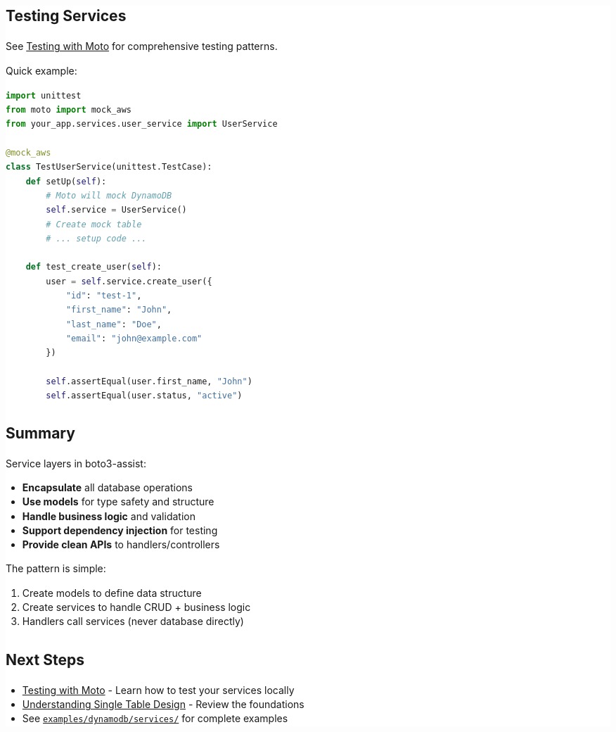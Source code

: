```python
```

## Testing Services

See [Testing with Moto](4-guide-testing-with-moto.md) for comprehensive testing patterns.

Quick example:
```python
import unittest
from moto import mock_aws
from your_app.services.user_service import UserService

@mock_aws
class TestUserService(unittest.TestCase):
    def setUp(self):
        # Moto will mock DynamoDB
        self.service = UserService()
        # Create mock table
        # ... setup code ...
    
    def test_create_user(self):
        user = self.service.create_user({
            "id": "test-1",
            "first_name": "John",
            "last_name": "Doe",
            "email": "john@example.com"
        })
        
        self.assertEqual(user.first_name, "John")
        self.assertEqual(user.status, "active")
```

## Summary

Service layers in boto3-assist:
- **Encapsulate** all database operations
- **Use models** for type safety and structure
- **Handle business logic** and validation
- **Support dependency injection** for testing
- **Provide clean APIs** to handlers/controllers

The pattern is simple:
1. Create models to define data structure
2. Create services to handle CRUD + business logic
3. Handlers call services (never database directly)

## Next Steps

- [Testing with Moto](4-guide-testing-with-moto.md) - Learn how to test your services locally
- [Understanding Single Table Design](1-guide-single-table-design.md) - Review the foundations
- See [`examples/dynamodb/services/`](../examples/dynamodb/services/) for complete examples
